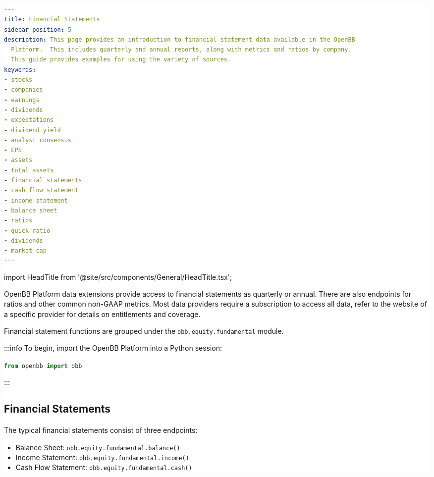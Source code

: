 ```yaml
---
title: Financial Statements
sidebar_position: 5
description: This page provides an introduction to financial statement data available in the OpenBB
  Platform.  This includes quarterly and annual reports, along with metrics and ratios by company.
  This guide provides examples for using the variety of sources.
keywords:
- stocks
- companies
- earnings
- dividends
- expectations
- dividend yield
- analyst consensus
- EPS
- assets
- total assets
- financial statements
- cash flow statement
- income statement
- balance sheet
- ratios
- quick ratio
- dividends
- market cap
---
```


import HeadTitle from '@site/src/components/General/HeadTitle.tsx';

<HeadTitle title="Financial Statements - Usage | OpenBB Platform Docs" />

OpenBB Platform data extensions provide access to financial statements as quarterly or annual.  There are also endpoints for ratios and other common non-GAAP metrics.  Most data providers require a subscription to access all data, refer to the website of a specific provider for details on entitlements and coverage.

Financial statement functions are grouped under the `obb.equity.fundamental` module.

:::info
To begin, import the OpenBB Platform into a Python session:

```python
from openbb import obb
```

:::

## Financial Statements

The typical financial statements consist of three endpoints:

- Balance Sheet: `obb.equity.fundamental.balance()`
- Income Statement: `obb.equity.fundamental.income()`
- Cash Flow Statement: `obb.equity.fundamental.cash()`
